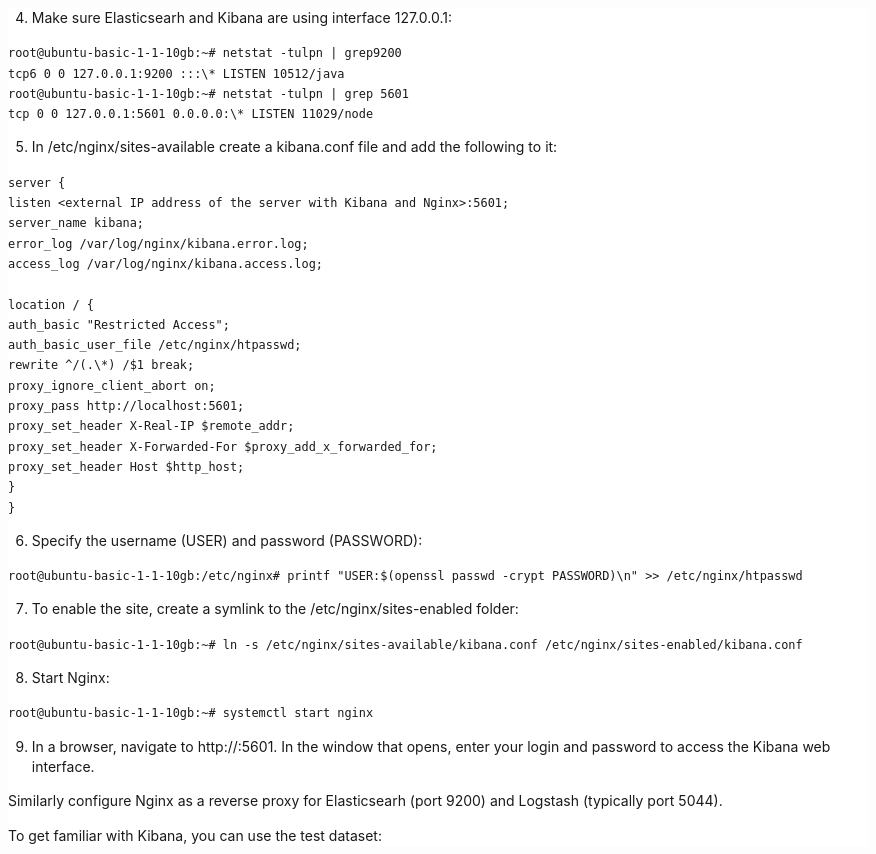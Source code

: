 4. Make sure Elasticsearh and Kibana are using interface 127.0.0.1:

```
root@ubuntu-basic-1-1-10gb:~# netstat -tulpn | grep9200
tcp6 0 0 127.0.0.1:9200 :::\* LISTEN 10512/java
root@ubuntu-basic-1-1-10gb:~# netstat -tulpn | grep 5601
tcp 0 0 127.0.0.1:5601 0.0.0.0:\* LISTEN 11029/node
```

5. In /etc/nginx/sites-available create a kibana.conf file and add the following to it:

```
server {
listen <external IP address of the server with Kibana and Nginx>:5601;
server_name kibana;
error_log /var/log/nginx/kibana.error.log;
access_log /var/log/nginx/kibana.access.log;

location / {
auth_basic "Restricted Access";
auth_basic_user_file /etc/nginx/htpasswd;
rewrite ^/(.\*) /$1 break;
proxy_ignore_client_abort on;
proxy_pass http://localhost:5601;
proxy_set_header X-Real-IP $remote_addr;
proxy_set_header X-Forwarded-For $proxy_add_x_forwarded_for;
proxy_set_header Host $http_host;
}
}
```

6. Specify the username (USER) and password (PASSWORD):

```
root@ubuntu-basic-1-1-10gb:/etc/nginx# printf "USER:$(openssl passwd -crypt PASSWORD)\n" >> /etc/nginx/htpasswd
```

7. To enable the site, create a symlink to the /etc/nginx/sites-enabled folder:

```
root@ubuntu-basic-1-1-10gb:~# ln -s /etc/nginx/sites-available/kibana.conf /etc/nginx/sites-enabled/kibana.conf
```

8. Start Nginx:

```
root@ubuntu-basic-1-1-10gb:~# systemctl start nginx
```

9. In a browser, navigate to http://<kibana server IP address>:5601. In the window that opens, enter your login and password to access the Kibana web interface.

Similarly configure Nginx as a reverse proxy for Elasticsearh (port 9200) and Logstash (typically port 5044).

To get familiar with Kibana, you can use the test dataset:
